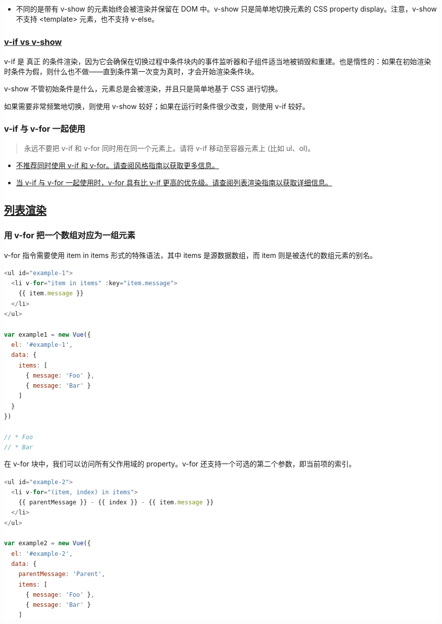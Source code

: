 * 不同的是带有 v-show 的元素始终会被渲染并保留在 DOM 中。v-show 只是简单地切换元素的 CSS property display。注意，v-show 不支持 &lt;template> 元素，也不支持 v-else。

### [v-if vs v-show](https://cn.vuejs.org/v2/guide/conditional.html#v-if-vs-v-show)

v-if 是 真正 的条件渲染，因为它会确保在切换过程中条件块内的事件监听器和子组件适当地被销毁和重建。也是惰性的：如果在初始渲染时条件为假，则什么也不做——直到条件第一次变为真时，才会开始渲染条件块。

v-show 不管初始条件是什么，元素总是会被渲染，并且只是简单地基于 CSS 进行切换。

如果需要非常频繁地切换，则使用 v-show 较好；如果在运行时条件很少改变，则使用 v-if 较好。

### v-if 与 v-for 一起使用

> 永远不要把 v-if 和 v-for 同时用在同一个元素上。请将 v-if 移动至容器元素上 (比如 ul、ol)。

* [不推荐同时使用 v-if 和 v-for。请查阅风格指南以获取更多信息。](https://cn.vuejs.org/v2/style-guide/#%E9%81%BF%E5%85%8D-v-if-%E5%92%8C-v-for-%E7%94%A8%E5%9C%A8%E4%B8%80%E8%B5%B7%E5%BF%85%E8%A6%81)

* [当 v-if 与 v-for 一起使用时，v-for 具有比 v-if 更高的优先级。请查阅列表渲染指南以获取详细信息。](https://cn.vuejs.org/v2/guide/list.html#v-for-object)

## [列表渲染](https://cn.vuejs.org/v2/guide/list.html)

### 用 v-for 把一个数组对应为一组元素

v-for 指令需要使用 item in items 形式的特殊语法，其中 items 是源数据数组，而 item 则是被迭代的数组元素的别名。

```JavaScript
<ul id="example-1">
  <li v-for="item in items" :key="item.message">
    {{ item.message }}
  </li>
</ul>

var example1 = new Vue({
  el: '#example-1',
  data: {
    items: [
      { message: 'Foo' },
      { message: 'Bar' }
    ]
  }
})

// * Foo
// * Bar
```

在 v-for 块中，我们可以访问所有父作用域的 property。v-for 还支持一个可选的第二个参数，即当前项的索引。

```JavaScript
<ul id="example-2">
  <li v-for="(item, index) in items">
    {{ parentMessage }} - {{ index }} - {{ item.message }}
  </li>
</ul>

var example2 = new Vue({
  el: '#example-2',
  data: {
    parentMessage: 'Parent',
    items: [
      { message: 'Foo' },
      { message: 'Bar' }
    ]
```